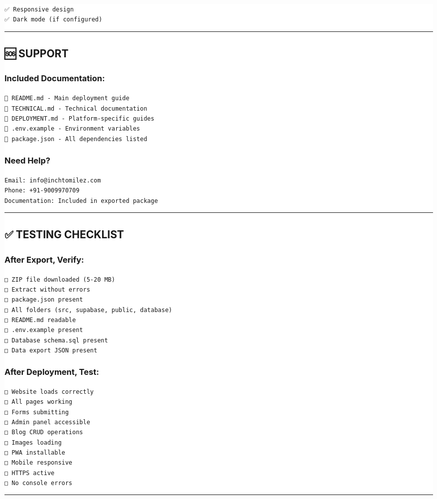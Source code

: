 ```
✅ Responsive design
✅ Dark mode (if configured)
```

---

## 🆘 **SUPPORT**

### **Included Documentation:**
```
📄 README.md - Main deployment guide
📄 TECHNICAL.md - Technical documentation
📄 DEPLOYMENT.md - Platform-specific guides
📄 .env.example - Environment variables
📄 package.json - All dependencies listed
```

### **Need Help?**
```
Email: info@inchtomilez.com
Phone: +91-9009970709
Documentation: Included in exported package
```

---

## ✅ **TESTING CHECKLIST**

### **After Export, Verify:**
```
□ ZIP file downloaded (5-20 MB)
□ Extract without errors
□ package.json present
□ All folders (src, supabase, public, database)
□ README.md readable
□ .env.example present
□ Database schema.sql present
□ Data export JSON present
```

### **After Deployment, Test:**
```
□ Website loads correctly
□ All pages working
□ Forms submitting
□ Admin panel accessible
□ Blog CRUD operations
□ Images loading
□ PWA installable
□ Mobile responsive
□ HTTPS active
□ No console errors
```

---